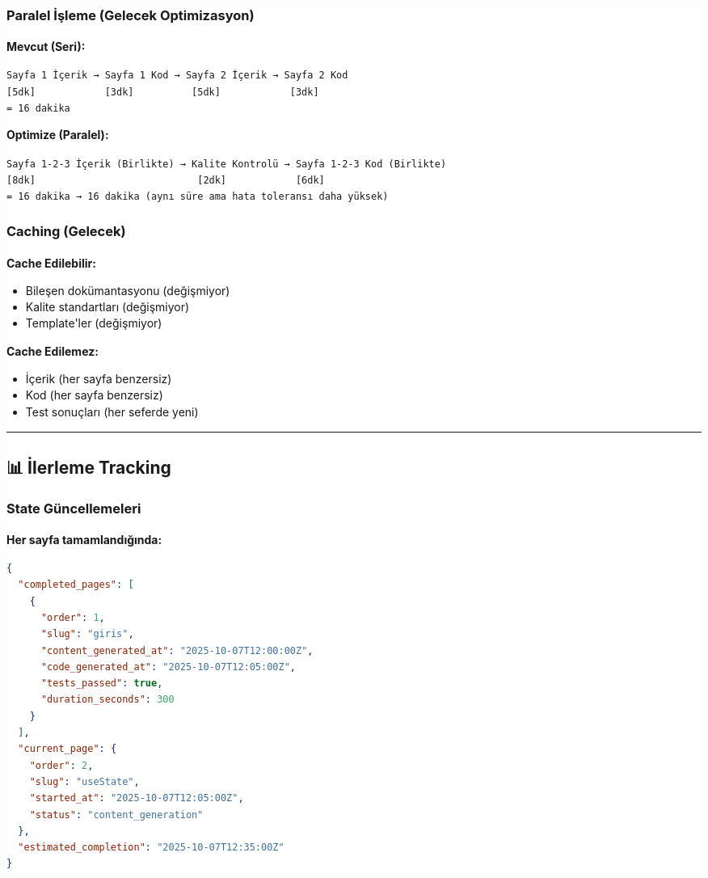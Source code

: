 ### Paralel İşleme (Gelecek Optimizasyon)

**Mevcut (Seri):**
```
Sayfa 1 İçerik → Sayfa 1 Kod → Sayfa 2 İçerik → Sayfa 2 Kod
[5dk]            [3dk]          [5dk]            [3dk]
= 16 dakika
```

**Optimize (Paralel):**
```
Sayfa 1-2-3 İçerik (Birlikte) → Kalite Kontrolü → Sayfa 1-2-3 Kod (Birlikte)
[8dk]                            [2dk]            [6dk]
= 16 dakika → 16 dakika (aynı süre ama hata toleransı daha yüksek)
```

### Caching (Gelecek)

**Cache Edilebilir:**
- Bileşen dokümantasyonu (değişmiyor)
- Kalite standartları (değişmiyor)
- Template'ler (değişmiyor)

**Cache Edilemez:**
- İçerik (her sayfa benzersiz)
- Kod (her sayfa benzersiz)
- Test sonuçları (her seferde yeni)

---

## 📊 İlerleme Tracking

### State Güncellemeleri

**Her sayfa tamamlandığında:**
```json
{
  "completed_pages": [
    {
      "order": 1,
      "slug": "giris",
      "content_generated_at": "2025-10-07T12:00:00Z",
      "code_generated_at": "2025-10-07T12:05:00Z",
      "tests_passed": true,
      "duration_seconds": 300
    }
  ],
  "current_page": {
    "order": 2,
    "slug": "useState",
    "started_at": "2025-10-07T12:05:00Z",
    "status": "content_generation"
  },
  "estimated_completion": "2025-10-07T12:35:00Z"
}
```
